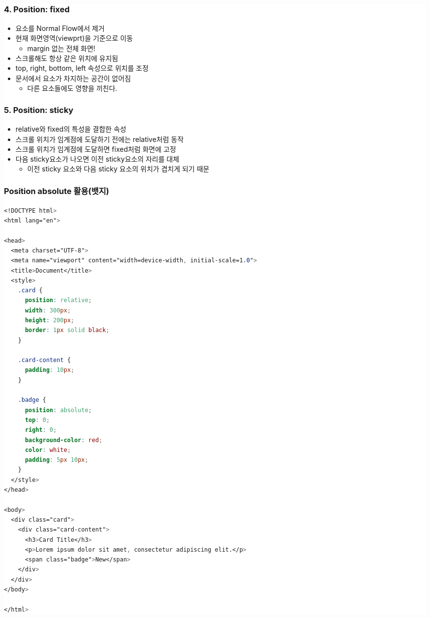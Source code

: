 ### 4. Position: fixed

- 요소를 Normal Flow에서 제거
- 현재 화면영역(viewprt)을 기준으로 이동
    - margin 없는 전체 화면!
- 스크롤해도 항상 같은 위치에 유지됨
- top, right, bottom, left 속성으로 위치를 조정
- 문서에서 요소가 차지하는 공간이 없어짐
    - 다른 요소들에도 영향을 끼친다.

### 5. Position: sticky

- relative와 fixed의 특성을 결합한 속성
- 스크롤 위치가 임계점에 도달하기 전에는 relative처럼 동작
- 스크롤 위치가 임계점에 도달하면 fixed처럼 화면에 고정
- 다음 sticky요소가 나오면 이전 sticky요소의 자리를 대체
    - 이전 sticky 요소와 다음 sticky 요소의 위치가 겹치게 되기 때문


### Position absolute 활용(뱃지)

```css
<!DOCTYPE html>
<html lang="en">

<head>
  <meta charset="UTF-8">
  <meta name="viewport" content="width=device-width, initial-scale=1.0">
  <title>Document</title>
  <style>
    .card {
      position: relative;
      width: 300px;
      height: 200px;
      border: 1px solid black;
    }

    .card-content {
      padding: 10px;
    }

    .badge {
      position: absolute;
      top: 0;
      right: 0;
      background-color: red;
      color: white;
      padding: 5px 10px;
    }
  </style>
</head>

<body>
  <div class="card">
    <div class="card-content">
      <h3>Card Title</h3>
      <p>Lorem ipsum dolor sit amet, consectetur adipiscing elit.</p>
      <span class="badge">New</span>
    </div>
  </div>
</body>

</html>
```
